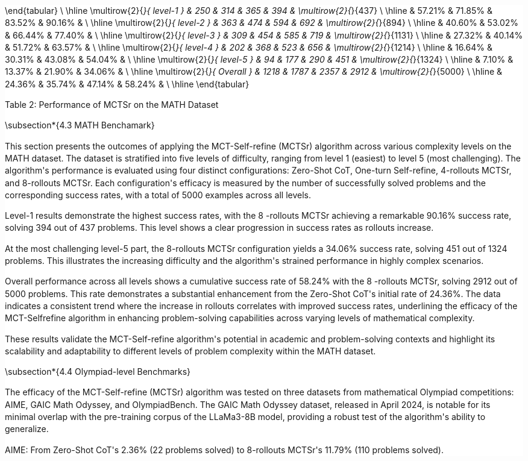 \end{tabular} \\
\hline \multirow{2}{*}{ level-1 } & 250 & 314 & 365 & 394 & \multirow{2}{*}{437} \\
\hline & $57.21 \%$ & $71.85 \%$ & $83.52 \%$ & $90.16 \%$ & \\
\hline \multirow{2}{*}{ level-2 } & 363 & 474 & 594 & 692 & \multirow{2}{*}{894} \\
\hline & $40.60 \%$ & $53.02 \%$ & $66.44 \%$ & $77.40 \%$ & \\
\hline \multirow{2}{*}{ level-3 } & 309 & 454 & 585 & 719 & \multirow{2}{*}{1131} \\
\hline & $27.32 \%$ & $40.14 \%$ & $51.72 \%$ & $63.57 \%$ & \\
\hline \multirow{2}{*}{ level-4 } & 202 & 368 & 523 & 656 & \multirow{2}{*}{1214} \\
\hline & $16.64 \%$ & $30.31 \%$ & $43.08 \%$ & $54.04 \%$ & \\
\hline \multirow{2}{*}{ level-5 } & 94 & 177 & 290 & 451 & \multirow{2}{*}{1324} \\
\hline & $7.10 \%$ & $13.37 \%$ & $21.90 \%$ & $34.06 \%$ & \\
\hline \multirow{2}{*}{ Overall } & 1218 & 1787 & 2357 & 2912 & \multirow{2}{*}{5000} \\
\hline & $24.36 \%$ & $35.74 \%$ & $47.14 \%$ & $58.24 \%$ & \\
\hline
\end{tabular}

Table 2: Performance of MCTSr on the MATH Dataset

\subsection*{4.3 MATH Benchamark}

This section presents the outcomes of applying the MCT-Self-refine (MCTSr) algorithm across various complexity levels on the MATH dataset. The dataset is stratified into five levels of difficulty, ranging from level 1 (easiest) to level 5 (most challenging). The algorithm's performance is evaluated using four distinct configurations: Zero-Shot CoT, One-turn Self-refine, 4-rollouts MCTSr, and 8-rollouts MCTSr. Each configuration's efficacy is measured by the number of successfully solved problems and the corresponding success rates, with a total of 5000 examples across all levels.

Level-1 results demonstrate the highest success rates, with the 8 -rollouts MCTSr achieving a remarkable $90.16 \%$ success rate, solving 394 out of 437 problems. This level shows a clear progression in success rates as rollouts increase.

At the most challenging level-5 part, the 8-rollouts MCTSr configuration yields a $34.06 \%$ success rate, solving 451 out of 1324 problems. This illustrates the increasing difficulty and the algorithm's strained performance in highly complex scenarios.

Overall performance across all levels shows a cumulative success rate of $58.24 \%$ with the 8 -rollouts MCTSr, solving 2912 out of 5000 problems. This rate demonstrates a substantial enhancement from the Zero-Shot CoT's initial rate of $24.36 \%$. The data indicates a consistent trend where the increase in rollouts correlates with improved success rates, underlining the efficacy of the MCT-Selfrefine algorithm in enhancing problem-solving capabilities across varying levels of mathematical complexity.

These results validate the MCT-Self-refine algorithm's potential in academic and problem-solving contexts and highlight its scalability and adaptability to different levels of problem complexity within the MATH dataset.

\subsection*{4.4 Olympiad-level Benchmarks}

The efficacy of the MCT-Self-refine (MCTSr) algorithm was tested on three datasets from mathematical Olympiad competitions: AIME, GAIC Math Odyssey, and OlympiadBench. The GAIC Math Odyssey dataset, released in April 2024, is notable for its minimal overlap with the pre-training corpus of the LLaMa3-8B model, providing a robust test of the algorithm's ability to generalize.

AIME: From Zero-Shot CoT's 2.36\% (22 problems solved) to 8-rollouts MCTSr's 11.79\% (110 problems solved).

